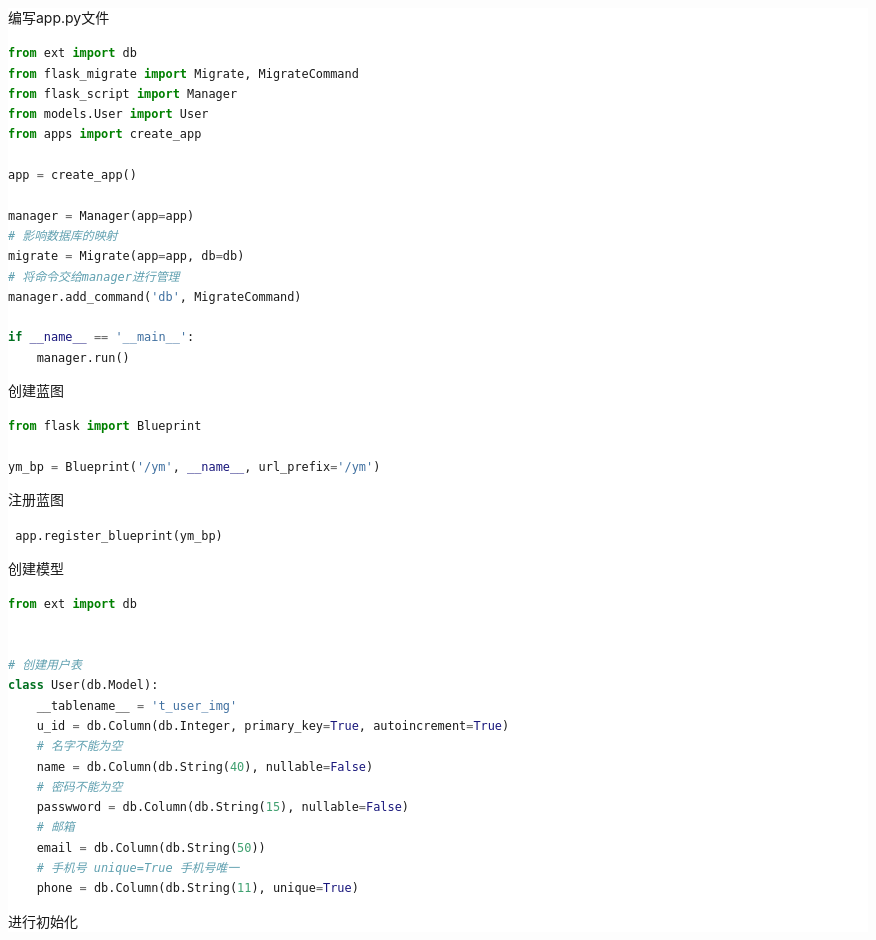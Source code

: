 编写app.py文件

```python
from ext import db
from flask_migrate import Migrate, MigrateCommand
from flask_script import Manager
from models.User import User
from apps import create_app

app = create_app()

manager = Manager(app=app)
# 影响数据库的映射
migrate = Migrate(app=app, db=db)
# 将命令交给manager进行管理
manager.add_command('db', MigrateCommand)

if __name__ == '__main__':
    manager.run()
```

创建蓝图

```python
from flask import Blueprint

ym_bp = Blueprint('/ym', __name__, url_prefix='/ym')
```

注册蓝图

```python
 app.register_blueprint(ym_bp)
```

创建模型

```python
from ext import db


# 创建用户表
class User(db.Model):
    __tablename__ = 't_user_img'
    u_id = db.Column(db.Integer, primary_key=True, autoincrement=True)
    # 名字不能为空
    name = db.Column(db.String(40), nullable=False)
    # 密码不能为空
    passwword = db.Column(db.String(15), nullable=False)
    # 邮箱
    email = db.Column(db.String(50))
    # 手机号 unique=True 手机号唯一
    phone = db.Column(db.String(11), unique=True)
```

进行初始化
